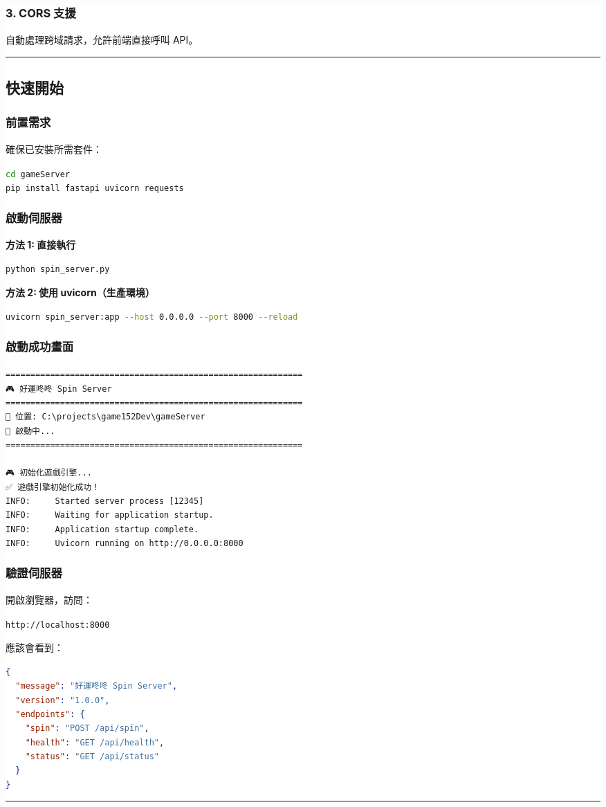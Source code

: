 ### 3. CORS 支援
自動處理跨域請求，允許前端直接呼叫 API。

---

## 快速開始

### 前置需求
確保已安裝所需套件：
```bash
cd gameServer
pip install fastapi uvicorn requests
```

### 啟動伺服器

**方法 1: 直接執行**
```bash
python spin_server.py
```

**方法 2: 使用 uvicorn（生產環境）**
```bash
uvicorn spin_server:app --host 0.0.0.0 --port 8000 --reload
```

### 啟動成功畫面
```
============================================================
🎮 好運咚咚 Spin Server
============================================================
📍 位置: C:\projects\game152Dev\gameServer
🚀 啟動中...
============================================================

🎮 初始化遊戲引擎...
✅ 遊戲引擎初始化成功！
INFO:     Started server process [12345]
INFO:     Waiting for application startup.
INFO:     Application startup complete.
INFO:     Uvicorn running on http://0.0.0.0:8000
```

### 驗證伺服器
開啟瀏覽器，訪問：
```
http://localhost:8000
```

應該會看到：
```json
{
  "message": "好運咚咚 Spin Server",
  "version": "1.0.0",
  "endpoints": {
    "spin": "POST /api/spin",
    "health": "GET /api/health",
    "status": "GET /api/status"
  }
}
```

---